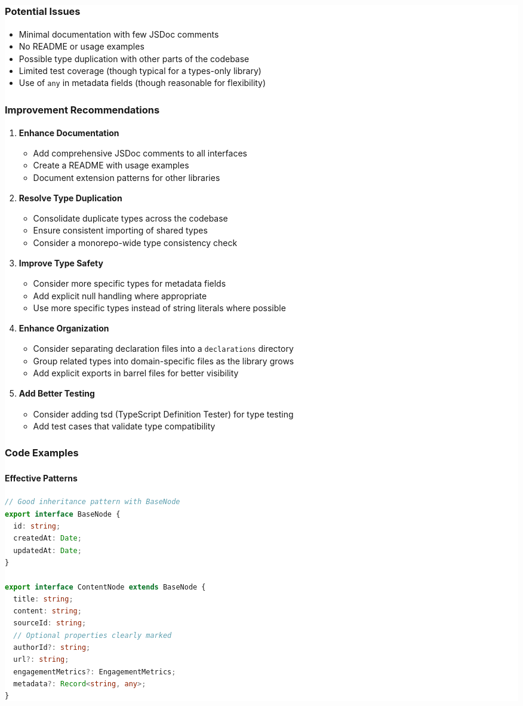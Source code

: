 ### Potential Issues
- Minimal documentation with few JSDoc comments
- No README or usage examples
- Possible type duplication with other parts of the codebase
- Limited test coverage (though typical for a types-only library)
- Use of `any` in metadata fields (though reasonable for flexibility)

### Improvement Recommendations
1. **Enhance Documentation**
   - Add comprehensive JSDoc comments to all interfaces
   - Create a README with usage examples
   - Document extension patterns for other libraries

2. **Resolve Type Duplication**
   - Consolidate duplicate types across the codebase
   - Ensure consistent importing of shared types
   - Consider a monorepo-wide type consistency check

3. **Improve Type Safety**
   - Consider more specific types for metadata fields
   - Add explicit null handling where appropriate
   - Use more specific types instead of string literals where possible

4. **Enhance Organization**
   - Consider separating declaration files into a `declarations` directory
   - Group related types into domain-specific files as the library grows
   - Add explicit exports in barrel files for better visibility

5. **Add Better Testing**
   - Consider adding tsd (TypeScript Definition Tester) for type testing
   - Add test cases that validate type compatibility

### Code Examples

#### Effective Patterns
```typescript
// Good inheritance pattern with BaseNode
export interface BaseNode {
  id: string;
  createdAt: Date;
  updatedAt: Date;
}

export interface ContentNode extends BaseNode {
  title: string;
  content: string;
  sourceId: string;
  // Optional properties clearly marked
  authorId?: string;
  url?: string;
  engagementMetrics?: EngagementMetrics;
  metadata?: Record<string, any>;
}
```
